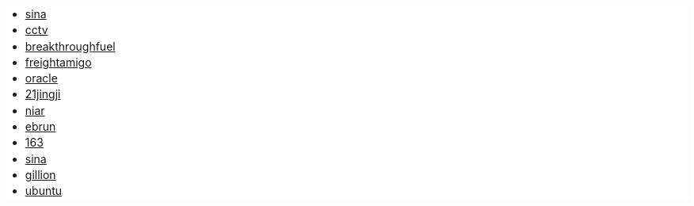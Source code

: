 *   [sina](https://vertexaisearch.cloud.google.com/grounding-api-redirect/AUZIYQGEJKIICi0DTQJPI0iMFS2Ngpwraasv3iVkd8nbDX1nxuDF_4WkB8028qJ9YgNKAgeCP-UnOhFxXvF-Ed9KLP5m_7Enh5zGwKwGOHZ3zgTM85yLXiOwsXv_d5yl2Gw0idw2LbYQGKdFT4K8Y28OWcnYORLV4nEQePAr7w2TnDQEwt8Pxlcd-e0iWA==)
*   [cctv](https://vertexaisearch.cloud.google.com/grounding-api-redirect/AUZIYQGkSj9eAFUXLhXDLSu54lO_Wy5I9r-7tYtGXcGTiNDkQOIEPXMN9ICDMO246eISO3zU31JUyYdI8VnwvfuamsuNzXuwttP5ampG3AHwaKhOnUB1okBYE6iv2WFFHltw4_UbUHwV3k2KZ7mZEcPrRaX4nEyh3iVR9hJngFM2x7Slrw==)
*   [breakthroughfuel](https://vertexaisearch.cloud.google.com/grounding-api-redirect/AUZIYQF3sHEPcyWn0Rv8fUeMqSKDQ6GAQLhzNWYIo6KOk7ePzr_6TJmTCkxBRatwY6h5IpPMBmp5xAJYPQpY4H2fUIiu1Lbzg6KNq8chwmnatGiEzPMhEAy0jkuU8foFJ9sKTyUYPzgoEOMGjCzYWV3vnp7P084WghSWkm_p75OhcgnyO5N3rg1S1S2XOPVPV1g5AWOmqfsr59XxlOZUXMWGonPBfA==)
*   [freightamigo](https://vertexaisearch.cloud.google.com/grounding-api-redirect/AUZIYQHkq4GhHUZI83yWEoAksairpKyW6VlyJGkLwFy0VWmj0WpLMDGNb3YNf6A5dfwfFTx3rqbYhazIYuP8GJRVcMBy4l7kFOesO6RJKzW-QVs2_v6xABnp15cGiO7W7wuER5j2-PD8ugdD-xvSqSzCMfYkgWqLWf0qwd1wyIJjk3iJpL5amf2gLYfd-HzRi14I4Fi0nxBn7RiPhwdX5lDAYzPBjHANvXCho-S9a0B0FJbn_WupuQuSp40So8ZRcbwsy0kV86BDids_m2-76IBALzlUT0sNC6677FMXTWWoumhTWvc1u3Qb9eb-OKfBZOFBjGtWogm3d1k=)
*   [oracle](https://vertexaisearch.cloud.google.com/grounding-api-redirect/AUZIYQEjr5BLxf4UAHHUym1tO3ubSIcVHHuk9-18lxsTzbgnUtesARZK46Pqnu5uIC_33I9XNl8pmDS7WRTV1Z3rbL-Tv6kbFYFEx68yYceE4NJlmKRnqgHFGOUQBKrWrZ5m5HwVkGnp2uxYuw==)
*   [21jingji](https://vertexaisearch.cloud.google.com/grounding-api-redirect/AUZIYQGiUdhtpUEZTaEktVbD3mxmOVqdP1uRmh3YogLaAwjJiFpyUAQ_VPMS8FJ29OGJ6rDlnUxemggOulgkh5mTtbj7qB3WVuHPf63W6Lp-14Oa3xpH2kbd4x9k7dnnSVIngVJ_vVb6KQ8sf4rPRHeDkAFXIa8O_1sSlE3hI3D1ePIELu-P0Xd0rgmJLftUwoF_LRM=)
*   [niar](https://vertexaisearch.cloud.google.com/grounding-api-redirect/AUZIYQF_jwm_0KDO8k5-ZBzZH2kLCrYdlLsrZGJUV73NL9E7eaFh8Y0loTI7hnJr0pe2aORDRzxtrtU4E3dkxAyFEMQ4ju6r8egsk0z3gFR8JsLSpqmbTpvy2quUq-XMtH4tuS1hhZ5VCYaPGhh6LKjcLvJLAa7KDG-x51yZyvuyDroHTkqxVmBQoUBpTrj_zw==)
*   [ebrun](https://vertexaisearch.cloud.google.com/grounding-api-redirect/AUZIYQH3mQoNp2uEfPhtYCQbip3oIXC1dRUhNt1e_UbCct93vb3lGfCI0p2AgRVmuBcK6yEifIqLX4XCDg-7bDDcnbZsIO4IPN5z_e3YMMueibKQ4j5Od58zHcy0BA==)
*   [163](https://vertexaisearch.cloud.google.com/grounding-api-redirect/AUZIYQFhsPZJjntRV6S5yXqlP7jOSQjN3H7ZuBdPtcLQFc5MM4h6cd9aLD0nXGcsA3iLtw447ygadAnHbwFit_quq3eVYw86kVm31DJcnspyY-IWHzKhojoN84-bdgpTHeXEZh11ACKTDFIUq0qYW-qnEA==)
*   [sina](https://vertexaisearch.cloud.google.com/grounding-api-redirect/AUZIYQH1c6zm-oJodGGMnA0CkvefYcqiPcWQulymTIEvOTqGlIFrqp0W80ayDH7-juXrNgG7uTYi4ImKTylTADz2mOBpuGgbu_QYwCredX6VYqiEWeTgAn17hyayeJyRuh7514iAZqo8ry7oBFIehauAQNpz8Ywe2ysZ3A==)
*   [gillion](https://vertexaisearch.cloud.google.com/grounding-api-redirect/AUZIYQE3xi1E5pd6gDI0w8wMLzZbVFq_3lZmGixpstzHkSj1GuMJ67-GhDvoIp0yrfv6CiHy2mHbGukQWUXaDdqY3G3UagOeKBPvDxRTRmLYaROGf0FMihUDEU-PxM6VMdUsjQEJpdW5GM9tm0dzv80=)
*   [ubuntu](https://vertexaisearch.cloud.google.com/grounding-api-redirect/AUZIYQF_Aa6GPB5rM1iCcgKvh2rIkKPvw_hT6ZH7ZtibeAC266RpnE18Ngil57OOnIWDPj2eU4pDM9AziIeHv2aBoJHNxsRSIdmoo7CsydnHIslFhN4HDCXNwgOpGEOBBf7apUdKOOr-qlMRvJvtYHMyX1HRdxlxtH5pW1pFYlpEAWTpXcyM8m-nJHyOvQGfM7sqSArZRDiQKg3O6HSwx99Dr4fDvAnS8w==)